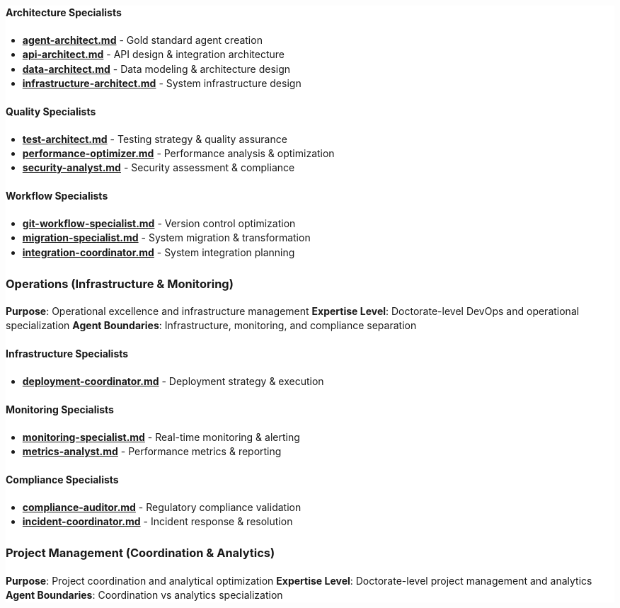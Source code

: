 #### Architecture Specialists
- **[agent-architect.md](development/architecture/agent-architect.md)** - Gold standard agent creation
- **[api-architect.md](development/architecture/api-architect.md)** - API design & integration architecture
- **[data-architect.md](development/architecture/data-architect.md)** - Data modeling & architecture design
- **[infrastructure-architect.md](development/architecture/infrastructure-architect.md)** - System infrastructure design

#### Quality Specialists  
- **[test-architect.md](development/quality/test-architect.md)** - Testing strategy & quality assurance
- **[performance-optimizer.md](development/quality/performance-optimizer.md)** - Performance analysis & optimization
- **[security-analyst.md](development/quality/security-analyst.md)** - Security assessment & compliance

#### Workflow Specialists
- **[git-workflow-specialist.md](development/workflow/git-workflow-specialist.md)** - Version control optimization
- **[migration-specialist.md](development/workflow/migration-specialist.md)** - System migration & transformation
- **[integration-coordinator.md](development/workflow/integration-coordinator.md)** - System integration planning

### Operations (Infrastructure & Monitoring)
**Purpose**: Operational excellence and infrastructure management
**Expertise Level**: Doctorate-level DevOps and operational specialization
**Agent Boundaries**: Infrastructure, monitoring, and compliance separation

#### Infrastructure Specialists
- **[deployment-coordinator.md](operations/infrastructure/deployment-coordinator.md)** - Deployment strategy & execution

#### Monitoring Specialists
- **[monitoring-specialist.md](operations/monitoring/monitoring-specialist.md)** - Real-time monitoring & alerting
- **[metrics-analyst.md](operations/monitoring/metrics-analyst.md)** - Performance metrics & reporting

#### Compliance Specialists
- **[compliance-auditor.md](operations/compliance/compliance-auditor.md)** - Regulatory compliance validation
- **[incident-coordinator.md](operations/compliance/incident-coordinator.md)** - Incident response & resolution

### Project Management (Coordination & Analytics)
**Purpose**: Project coordination and analytical optimization
**Expertise Level**: Doctorate-level project management and analytics
**Agent Boundaries**: Coordination vs analytics specialization
